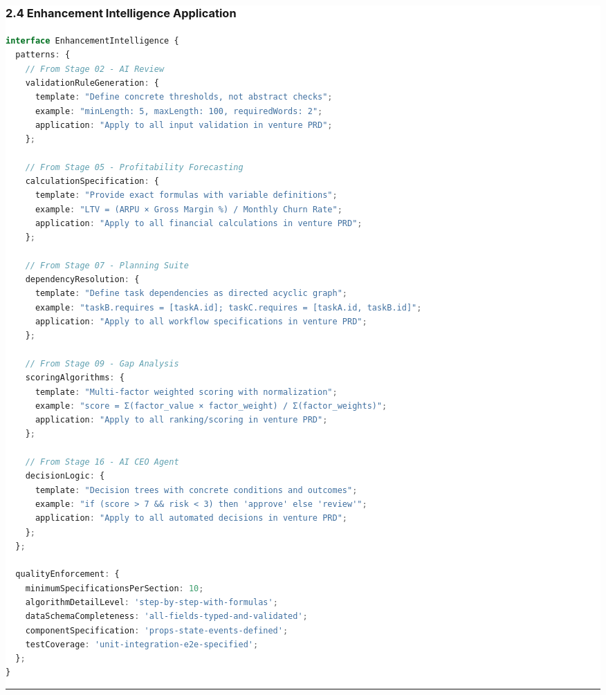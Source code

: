 ### 2.4 Enhancement Intelligence Application

```typescript
interface EnhancementIntelligence {
  patterns: {
    // From Stage 02 - AI Review
    validationRuleGeneration: {
      template: "Define concrete thresholds, not abstract checks";
      example: "minLength: 5, maxLength: 100, requiredWords: 2";
      application: "Apply to all input validation in venture PRD";
    };
    
    // From Stage 05 - Profitability Forecasting
    calculationSpecification: {
      template: "Provide exact formulas with variable definitions";
      example: "LTV = (ARPU × Gross Margin %) / Monthly Churn Rate";
      application: "Apply to all financial calculations in venture PRD";
    };
    
    // From Stage 07 - Planning Suite
    dependencyResolution: {
      template: "Define task dependencies as directed acyclic graph";
      example: "taskB.requires = [taskA.id]; taskC.requires = [taskA.id, taskB.id]";
      application: "Apply to all workflow specifications in venture PRD";
    };
    
    // From Stage 09 - Gap Analysis
    scoringAlgorithms: {
      template: "Multi-factor weighted scoring with normalization";
      example: "score = Σ(factor_value × factor_weight) / Σ(factor_weights)";
      application: "Apply to all ranking/scoring in venture PRD";
    };
    
    // From Stage 16 - AI CEO Agent
    decisionLogic: {
      template: "Decision trees with concrete conditions and outcomes";
      example: "if (score > 7 && risk < 3) then 'approve' else 'review'";
      application: "Apply to all automated decisions in venture PRD";
    };
  };
  
  qualityEnforcement: {
    minimumSpecificationsPerSection: 10;
    algorithmDetailLevel: 'step-by-step-with-formulas';
    dataSchemaCompleteness: 'all-fields-typed-and-validated';
    componentSpecification: 'props-state-events-defined';
    testCoverage: 'unit-integration-e2e-specified';
  };
}
```

---
